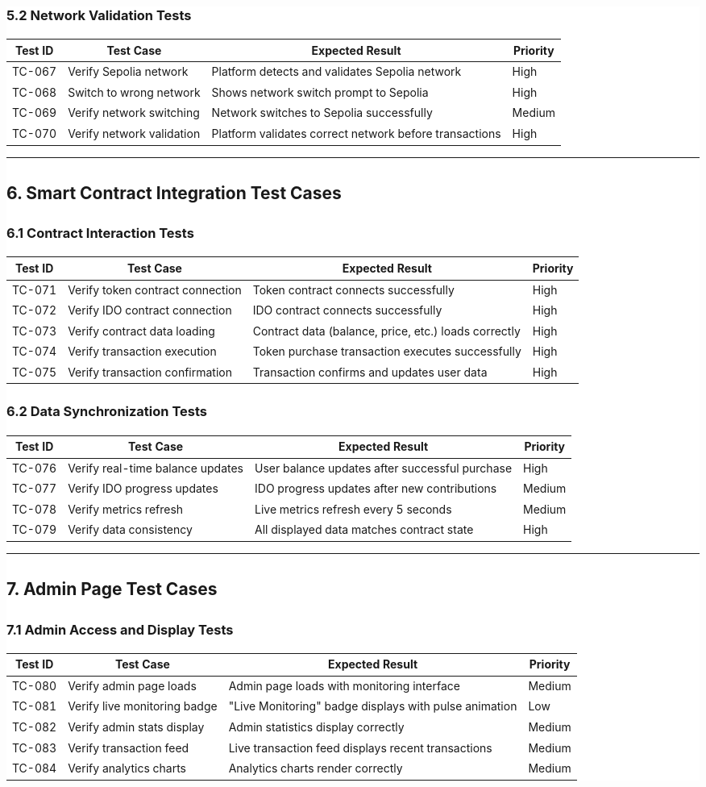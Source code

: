 ### 5.2 Network Validation Tests

| Test ID | Test Case | Expected Result | Priority |
|---------|-----------|-----------------|----------|
| TC-067 | Verify Sepolia network | Platform detects and validates Sepolia network | High |
| TC-068 | Switch to wrong network | Shows network switch prompt to Sepolia | High |
| TC-069 | Verify network switching | Network switches to Sepolia successfully | Medium |
| TC-070 | Verify network validation | Platform validates correct network before transactions | High |

---

## 6. Smart Contract Integration Test Cases

### 6.1 Contract Interaction Tests

| Test ID | Test Case | Expected Result | Priority |
|---------|-----------|-----------------|----------|
| TC-071 | Verify token contract connection | Token contract connects successfully | High |
| TC-072 | Verify IDO contract connection | IDO contract connects successfully | High |
| TC-073 | Verify contract data loading | Contract data (balance, price, etc.) loads correctly | High |
| TC-074 | Verify transaction execution | Token purchase transaction executes successfully | High |
| TC-075 | Verify transaction confirmation | Transaction confirms and updates user data | High |

### 6.2 Data Synchronization Tests

| Test ID | Test Case | Expected Result | Priority |
|---------|-----------|-----------------|----------|
| TC-076 | Verify real-time balance updates | User balance updates after successful purchase | High |
| TC-077 | Verify IDO progress updates | IDO progress updates after new contributions | Medium |
| TC-078 | Verify metrics refresh | Live metrics refresh every 5 seconds | Medium |
| TC-079 | Verify data consistency | All displayed data matches contract state | High |

---

## 7. Admin Page Test Cases

### 7.1 Admin Access and Display Tests

| Test ID | Test Case | Expected Result | Priority |
|---------|-----------|-----------------|----------|
| TC-080 | Verify admin page loads | Admin page loads with monitoring interface | Medium |
| TC-081 | Verify live monitoring badge | "Live Monitoring" badge displays with pulse animation | Low |
| TC-082 | Verify admin stats display | Admin statistics display correctly | Medium |
| TC-083 | Verify transaction feed | Live transaction feed displays recent transactions | Medium |
| TC-084 | Verify analytics charts | Analytics charts render correctly | Medium |
